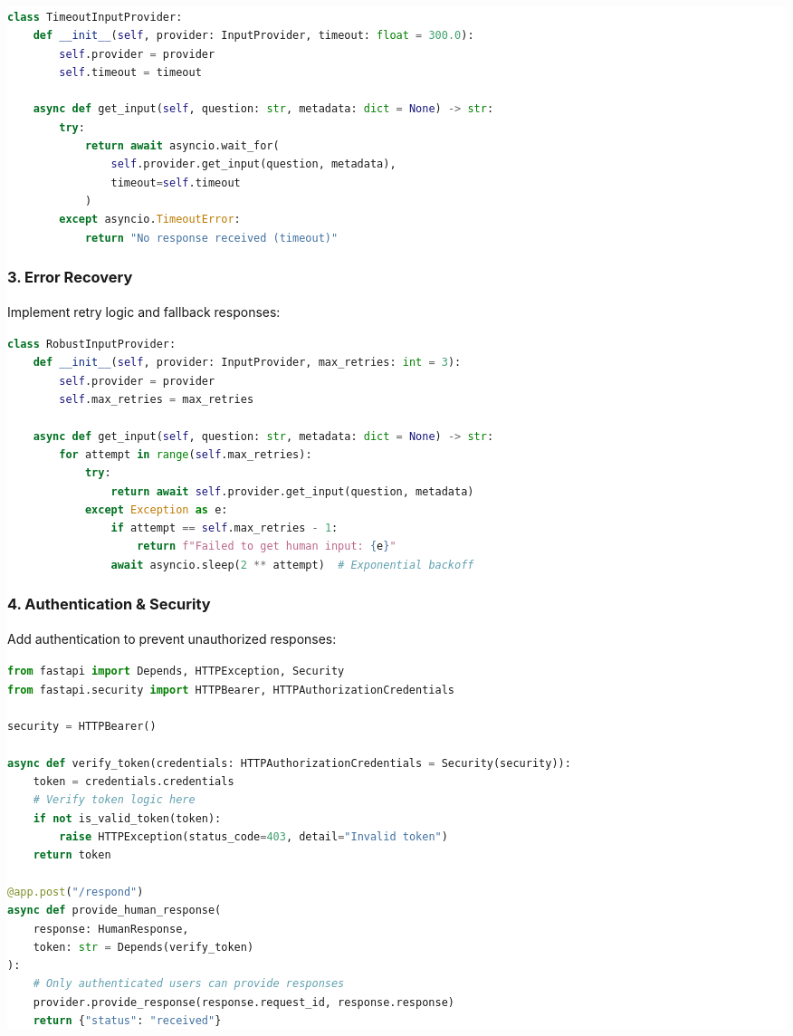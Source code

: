 ```python
class TimeoutInputProvider:
    def __init__(self, provider: InputProvider, timeout: float = 300.0):
        self.provider = provider
        self.timeout = timeout
    
    async def get_input(self, question: str, metadata: dict = None) -> str:
        try:
            return await asyncio.wait_for(
                self.provider.get_input(question, metadata),
                timeout=self.timeout
            )
        except asyncio.TimeoutError:
            return "No response received (timeout)"
```

### 3. Error Recovery

Implement retry logic and fallback responses:

```python
class RobustInputProvider:
    def __init__(self, provider: InputProvider, max_retries: int = 3):
        self.provider = provider
        self.max_retries = max_retries
    
    async def get_input(self, question: str, metadata: dict = None) -> str:
        for attempt in range(self.max_retries):
            try:
                return await self.provider.get_input(question, metadata)
            except Exception as e:
                if attempt == self.max_retries - 1:
                    return f"Failed to get human input: {e}"
                await asyncio.sleep(2 ** attempt)  # Exponential backoff
```

### 4. Authentication & Security

Add authentication to prevent unauthorized responses:

```python
from fastapi import Depends, HTTPException, Security
from fastapi.security import HTTPBearer, HTTPAuthorizationCredentials

security = HTTPBearer()

async def verify_token(credentials: HTTPAuthorizationCredentials = Security(security)):
    token = credentials.credentials
    # Verify token logic here
    if not is_valid_token(token):
        raise HTTPException(status_code=403, detail="Invalid token")
    return token

@app.post("/respond")
async def provide_human_response(
    response: HumanResponse,
    token: str = Depends(verify_token)
):
    # Only authenticated users can provide responses
    provider.provide_response(response.request_id, response.response)
    return {"status": "received"}
```
